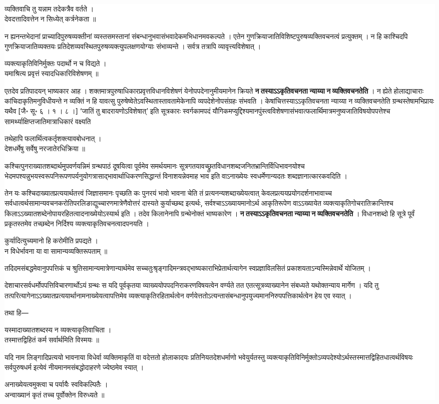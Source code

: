 व्यक्तिवाचि तु यन्नाम तदेकत्रैव वर्तते ।  
देवदत्तादिवत्तेन न सिध्येत् कर्त्रनेकता ॥  


न ह्यनन्तभेदानां प्राच्यादिपुरुषव्यक्तीनां व्यस्तसमस्तानां संबन्धानुभवासंभवादेकमभिधानमवकल्पते । एतेन गुणक्रियाजातिविशिष्टपुरुषव्यक्तिवचनत्वं प्रत्युक्तम् । न हि काश्चिदपि गुणक्रियाजातिव्यक्तयः प्रतिदेशव्यवस्थितपुरुषव्यक्त्युपलक्षणयोग्याः संभाव्यन्ते । सर्वत्र तत्रापि व्यावृत्त्यविशेषात् ।

व्यक्त्याकृतिविनिर्मुक्तः पदार्थो न च विद्यते ।  
यमाश्रित्य प्रवृत्तं स्यादधिकारिविशेषणम् ॥  


एतदेव प्रतिपादयन् भाष्यकार आह । शक्तमात्रपुरुषाधिकारप्रवृत्तविधानविशेषणं येनोपपदेनानुमीयमानेन क्रियते **न तस्याऽऽकृतिवचनता न्याय्या न व्यक्तिवचनतेति** । न ह्येते होलाद्याचाराः कांचिदाकृतिमनुविधीयन्ते न व्यक्तिं न हि यावत्सु पुरुषेष्वेतेऽवस्थितास्तावतामेकेनापि व्यपदेशेनोपसंग्रहः संभवति । केषांचित्तस्याऽऽकृतिवचनता न्याय्या न व्यक्तिवचनतेति ग्रन्थस्तेषामभिप्रायः यथैव  \[जै॰ सू॰ ६ । १ । ८ ।\] ‘जातिं तु बादरायणोऽविशेषात्’ इति सूत्रकारः स्वर्गकामपदं यौगिकमप्युद्दिश्यमानपुंस्त्वविशेषणासंभवात्फलार्थिमात्रमनुष्यजातिविषयोपपत्तेश्च सामर्थ्याक्षिप्तजातिमात्राधिकारं वक्ष्यति

तथेहापि फलार्थित्वकर्तृशक्त्यावबोधनात् ।  
देशधर्मेषु सर्वेषु नरजातेरधिक्रिया ॥  


कश्चित्पुनराख्यातशब्दार्थमुपवर्णयन्निमं ग्रन्थपाठं दूषयित्वा पूर्वमेव समर्थयमानः सूत्रगतयावच्छ्रुतविधानशब्दजनितभ्रान्तिर्विधिभावनयोश्च भेदमपश्यन्नुभयस्वरूपनिरूपणपर्यनुयोगत्रासाद्भावार्थाधिकरणसिद्धान्तं विनाशयन्नेवमाह भाव इति वाऽनाख्येयः स्वधर्मेणान्यदतः शब्दज्ञानात्कारकवदिति ।

तेन यः कश्चिदाख्यातप्रत्ययार्थतत्त्वं जिज्ञासमानः पृच्छति कः पुनरयं भावो भावना चेति तं प्रत्यनन्यशब्दाख्येयत्वात् केवलप्रत्ययप्रयोगदर्शनाभावाच्च सर्वधात्वर्थसामान्यवचनकरोतिपरलिङाद्युच्चारणमात्रेणैवोत्तरं दास्यते कुर्याच्छब्द इत्यर्थः, सर्वश्चाऽऽख्यायमानोऽर्थ आकृतिरूपेण वाऽऽख्यायेत व्यक्त्याकृतिगोचरातिक्रान्तिश्च किलाऽऽख्यातशब्देनोपायरहितत्वादनाख्येयोऽस्यार्थ इति । तदेव किलानेनापि ग्रन्थेनोक्तं भाष्यकारेण । **न तस्याऽऽकृतिवचनता न्याय्या न व्यक्तिवचनतेति** । विधानशब्दो हि सूत्रे पूर्वं प्रकृतस्तमेव तच्छब्देन निर्दिश्य व्यक्त्याकृतिवचनत्वादपनयति ।

कुर्यादित्युच्यमानो हि करोमीति प्रपद्यते ।  
न विधेर्भावना या वा सामान्यव्यक्तिरूपताम् ॥  


तदिदमसंबद्धमेवानुपपत्तिकं च श्रुतिसामान्यमात्रेणान्यार्थमेव सच्चतुःश्रृङ्गादिमन्त्रवद्भाष्यकाराभिप्रेतार्थत्यागेन स्वप्रज्ञाविलसितं प्रकाशयताऽन्यस्मिन्नेवार्थे योजितम् ।

देशाचारसर्वधर्मोपपत्तिविचारणार्थोऽयं ग्रन्थः स यदि पूर्वकृतया व्याख्ययोपपदनिराकरणविषयत्वेन वर्ण्यते तत एतत्सूत्रव्याख्यानेन संबध्यते यथोक्तन्याय मार्गेण । यदि तु तत्परित्यागेनाऽऽख्यातप्रत्ययार्थानामनाख्येयत्वापत्तिमेव व्यक्त्याकृतिरहितार्थत्वेन वर्णयेत्ततोऽत्यन्तासंबन्धानुपयुज्यमाननिरुपपत्तिकार्थत्वेन हेय एव स्यात् ।

तथा हि﻿—

यस्मादाख्यातशब्दस्य न व्यक्त्याकृतिवाचिता ।  
तस्मात्तद्विहितं कर्म सर्वार्थमिति विस्मयः ॥  


यदि नाम लिङ्गादिप्रत्ययो भावनाया विधेर्वा व्यक्तिमाकृतिं वा वदेत्ततो होलाकादयः प्रतिनियतदेशधर्माणो भवेयुर्यतस्तु व्यक्त्याकृतिविनिर्मुक्तोऽव्यपदेश्योऽर्थस्तस्मात्तद्विहितधात्वर्थविषयः सर्वपुरुषधर्म इत्येवं नीयमानमसंबद्धोदाहरणे ज्येष्ठमेव स्यात् ।

अनाख्येयत्वमुक्त्वा च पर्यायैः स्वविकल्पितैः ।  
अन्वाख्यानं कृतं तच्च पूर्वोक्तेन विरुध्यते ॥  

